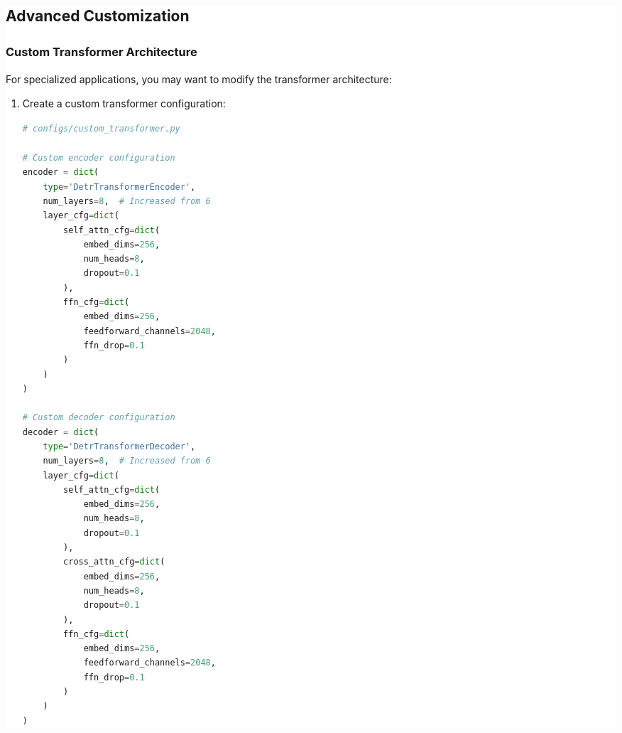 ## Advanced Customization

### Custom Transformer Architecture

For specialized applications, you may want to modify the transformer architecture:

1. Create a custom transformer configuration:
   ```python
   # configs/custom_transformer.py
   
   # Custom encoder configuration
   encoder = dict(
       type='DetrTransformerEncoder',
       num_layers=8,  # Increased from 6
       layer_cfg=dict(
           self_attn_cfg=dict(
               embed_dims=256,
               num_heads=8,
               dropout=0.1
           ),
           ffn_cfg=dict(
               embed_dims=256,
               feedforward_channels=2048,
               ffn_drop=0.1
           )
       )
   )
   
   # Custom decoder configuration
   decoder = dict(
       type='DetrTransformerDecoder',
       num_layers=8,  # Increased from 6
       layer_cfg=dict(
           self_attn_cfg=dict(
               embed_dims=256,
               num_heads=8,
               dropout=0.1
           ),
           cross_attn_cfg=dict(
               embed_dims=256,
               num_heads=8,
               dropout=0.1
           ),
           ffn_cfg=dict(
               embed_dims=256,
               feedforward_channels=2048,
               ffn_drop=0.1
           )
       )
   )
   ```
